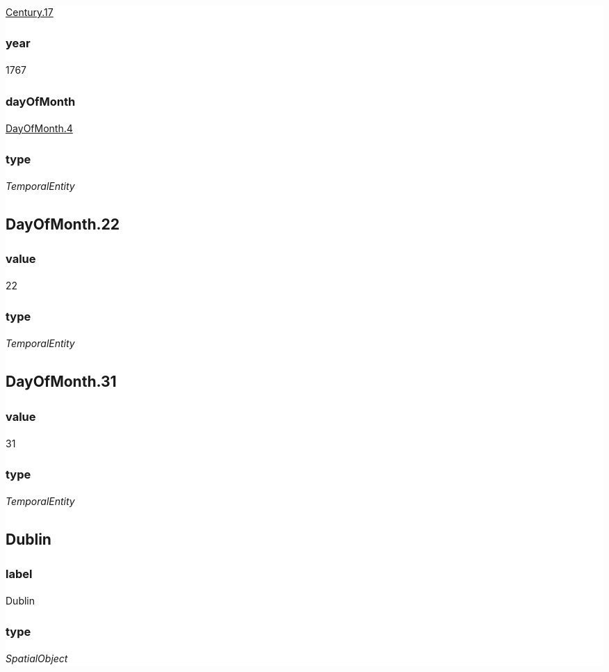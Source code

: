 
[Century.17](#Century.17)

### year


1767

### dayOfMonth


[DayOfMonth.4](#DayOfMonth.4)

### type


*TemporalEntity*

## DayOfMonth.22

### value


22

### type


*TemporalEntity*

## DayOfMonth.31

### value


31

### type


*TemporalEntity*

## Dublin

### label


Dublin

### type


*SpatialObject*